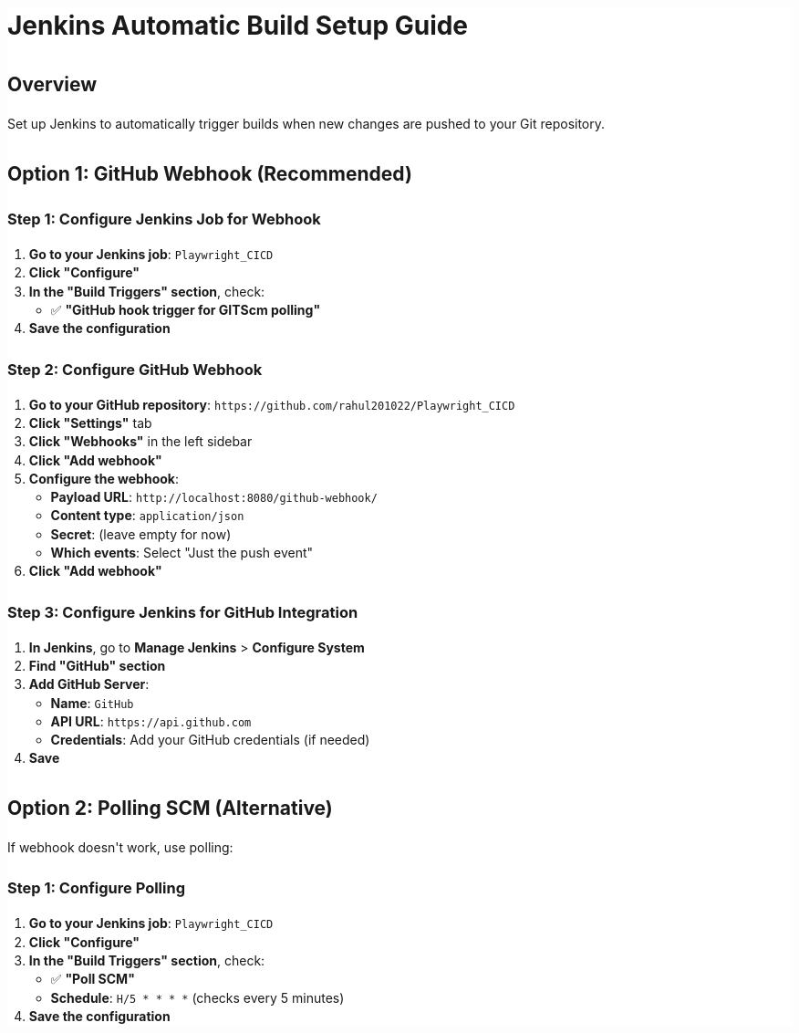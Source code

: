 # Jenkins Automatic Build Setup Guide

## Overview
Set up Jenkins to automatically trigger builds when new changes are pushed to your Git repository.

## Option 1: GitHub Webhook (Recommended)

### Step 1: Configure Jenkins Job for Webhook

1. **Go to your Jenkins job**: `Playwright_CICD`
2. **Click "Configure"**
3. **In the "Build Triggers" section**, check:
   - ✅ **"GitHub hook trigger for GITScm polling"**
4. **Save the configuration**

### Step 2: Configure GitHub Webhook

1. **Go to your GitHub repository**: `https://github.com/rahul201022/Playwright_CICD`
2. **Click "Settings"** tab
3. **Click "Webhooks"** in the left sidebar
4. **Click "Add webhook"**
5. **Configure the webhook**:
   - **Payload URL**: `http://localhost:8080/github-webhook/`
   - **Content type**: `application/json`
   - **Secret**: (leave empty for now)
   - **Which events**: Select "Just the push event"
6. **Click "Add webhook"**

### Step 3: Configure Jenkins for GitHub Integration

1. **In Jenkins**, go to **Manage Jenkins** > **Configure System**
2. **Find "GitHub" section**
3. **Add GitHub Server**:
   - **Name**: `GitHub`
   - **API URL**: `https://api.github.com`
   - **Credentials**: Add your GitHub credentials (if needed)
4. **Save**

## Option 2: Polling SCM (Alternative)

If webhook doesn't work, use polling:

### Step 1: Configure Polling

1. **Go to your Jenkins job**: `Playwright_CICD`
2. **Click "Configure"**
3. **In the "Build Triggers" section**, check:
   - ✅ **"Poll SCM"**
   - **Schedule**: `H/5 * * * *` (checks every 5 minutes)
4. **Save the configuration**
